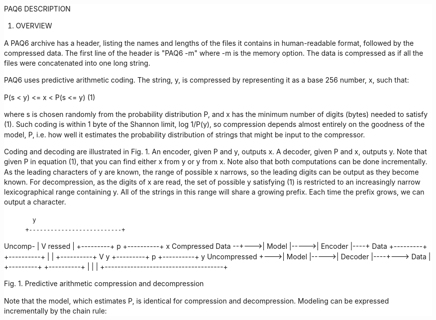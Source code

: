 PAQ6 DESCRIPTION

1. OVERVIEW

A PAQ6 archive has a header, listing the names and lengths of the files
it contains in human-readable format, followed by the compressed data.
The first line of the header is "PAQ6 -m" where -m is the memory option.
The data is compressed as if all the files were concatenated into one
long string.

PAQ6 uses predictive arithmetic coding.  The string, y, is compressed
by representing it as a base 256 number, x, such that:

  P(s < y) <= x < P(s <= y)                                             (1)

where s is chosen randomly from the probability distribution P, and x
has the minimum number of digits (bytes) needed to satisfy (1).
Such coding is within 1 byte of the Shannon limit, log 1/P(y), so
compression depends almost entirely on the goodness of the model, P,
i.e. how well it estimates the probability distribution of strings that
might be input to the compressor.

Coding and decoding are illustrated in Fig. 1.  An encoder, given P and
y, outputs x.  A decoder, given P and x, outputs y.  Note that given
P in equation (1), that you can find either x from y or y from x.
Note also that both computations can be done incrementally.  As the
leading characters of y are known, the range of possible x narrows, so
the leading digits can be output as they become known.  For decompression,
as the digits of x are read, the set of possible y satisfying (1)
is restricted to an increasingly narrow lexicographical range containing y.
All of the strings in this range will share a growing prefix.  Each time
the prefix grows, we can output a character.

            y
          +--------------------------+
  Uncomp- |                          V
  ressed  |    +---------+  p   +----------+  x   Compressed
  Data  --+--->|  Model  |----->| Encoder  |----+ Data
               +---------+      +----------+    |
                                                |
                                     +----------+
                                     V
            y  +---------+  p   +----------+  y       Uncompressed
          +--->|  Model  |----->| Decoder  |----+---> Data
          |    +---------+      +----------+    |
          |                                     |
          +-------------------------------------+

  Fig. 1.  Predictive arithmetic compression and decompression

Note that the model, which estimates P, is identical for compression
and decompression.  Modeling can be expressed incrementally by the
chain rule:
